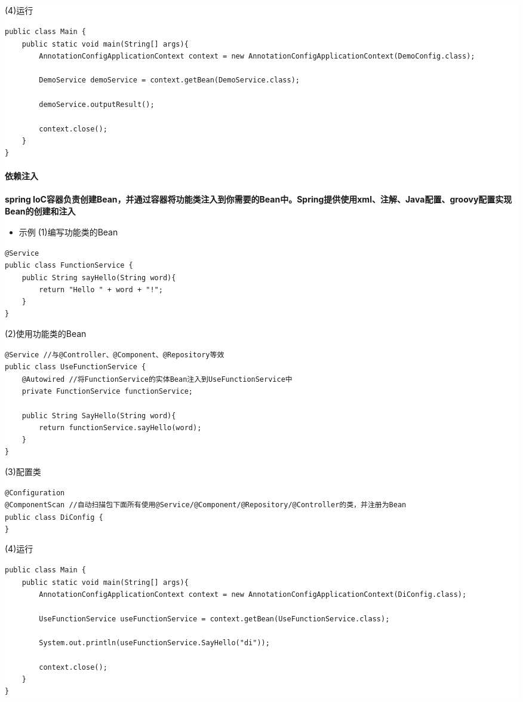 (4)运行

```
public class Main {
    public static void main(String[] args){
        AnnotationConfigApplicationContext context = new AnnotationConfigApplicationContext(DemoConfig.class);

        DemoService demoService = context.getBean(DemoService.class);

        demoService.outputResult();

        context.close();
    }
}
```

#### 依赖注入
**spring IoC容器负责创建Bean，并通过容器将功能类注入到你需要的Bean中。Spring提供使用xml、注解、Java配置、groovy配置实现Bean的创建和注入**
- 示例
(1)编写功能类的Bean

```
@Service
public class FunctionService {
    public String sayHello(String word){
        return "Hello " + word + "!";
    }
}
```

(2)使用功能类的Bean

```
@Service //与@Controller、@Component、@Repository等效
public class UseFunctionService {
    @Autowired //将FunctionService的实体Bean注入到UseFunctionService中
    private FunctionService functionService;

    public String SayHello(String word){
        return functionService.sayHello(word);
    }
}
```

(3)配置类

```
@Configuration
@ComponentScan //自动扫描包下面所有使用@Service/@Component/@Repository/@Controller的类，并注册为Bean
public class DiConfig {
}
```
(4)运行

```
public class Main {
    public static void main(String[] args){
        AnnotationConfigApplicationContext context = new AnnotationConfigApplicationContext(DiConfig.class);

        UseFunctionService useFunctionService = context.getBean(UseFunctionService.class);

        System.out.println(useFunctionService.SayHello("di"));

        context.close();
    }
}
```